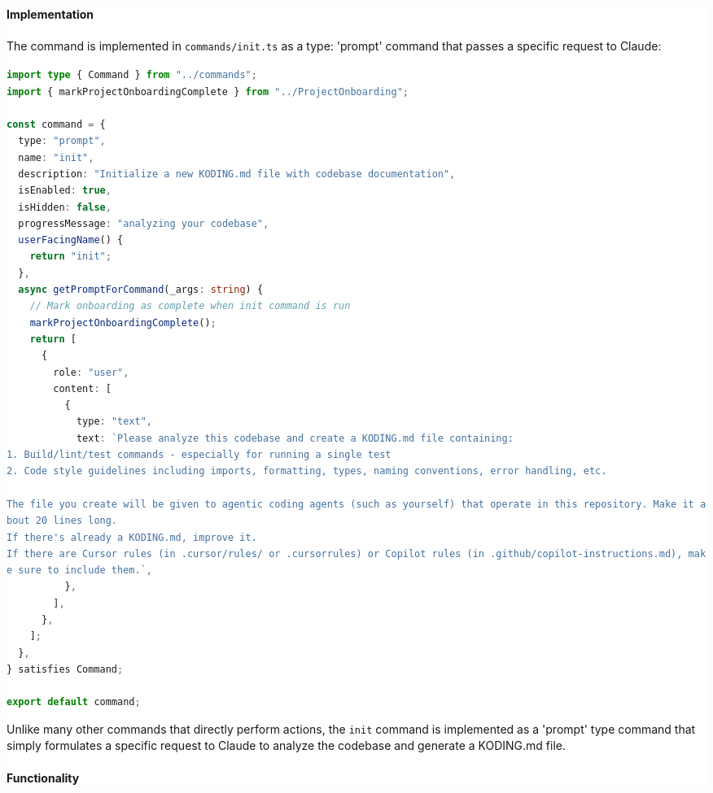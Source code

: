 #### Implementation

The command is implemented in `commands/init.ts` as a type: 'prompt' command that passes a specific request to Claude:

```typescript
import type { Command } from "../commands";
import { markProjectOnboardingComplete } from "../ProjectOnboarding";

const command = {
  type: "prompt",
  name: "init",
  description: "Initialize a new KODING.md file with codebase documentation",
  isEnabled: true,
  isHidden: false,
  progressMessage: "analyzing your codebase",
  userFacingName() {
    return "init";
  },
  async getPromptForCommand(_args: string) {
    // Mark onboarding as complete when init command is run
    markProjectOnboardingComplete();
    return [
      {
        role: "user",
        content: [
          {
            type: "text",
            text: `Please analyze this codebase and create a KODING.md file containing:
1. Build/lint/test commands - especially for running a single test
2. Code style guidelines including imports, formatting, types, naming conventions, error handling, etc.

The file you create will be given to agentic coding agents (such as yourself) that operate in this repository. Make it about 20 lines long.
If there's already a KODING.md, improve it.
If there are Cursor rules (in .cursor/rules/ or .cursorrules) or Copilot rules (in .github/copilot-instructions.md), make sure to include them.`,
          },
        ],
      },
    ];
  },
} satisfies Command;

export default command;
```

Unlike many other commands that directly perform actions, the `init` command is implemented as a 'prompt' type command that simply formulates a specific request to Claude to analyze the codebase and generate a KODING.md file.

#### Functionality
